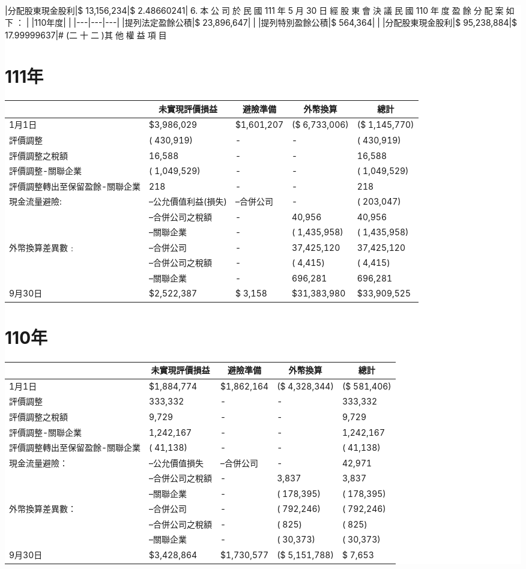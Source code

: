 |分配股東現金股利|$ 13,156,234|$ 2.48660241|
6. 本 公 司 於 民 國 111 年 5 月 30 日 經 股 東 會 決 議 民 國 110 年 度 盈 餘 分 配 案 如 下 ：
| |110年度| |
|---|---|---|
|提列法定盈餘公積|$ 23,896,647| |
|提列特別盈餘公積|$ 564,364| |
|分配股東現金股利|$ 95,238,884|$ 17.99999637|# (二 十 二 )其 他 權 益 項 目

# 111年

| |未實現評價損益|避險準備|外幣換算|總計|
|---|---|---|---|---|
|1月1日|$3,986,029|$1,601,207|($ 6,733,006)|($ 1,145,770)|
|評價調整|( 430,919)|-|-|( 430,919)|
|評價調整之稅額|16,588|-|-|16,588|
|評價調整-關聯企業|( 1,049,529)|-|-|( 1,049,529)|
|評價調整轉出至保留盈餘-關聯企業|218|-|-|218|
|現金流量避險:|–公允價值利益(損失)|–合併公司|-|( 203,047)|
| |–合併公司之稅額|-|40,956|40,956|
| |–關聯企業|-|( 1,435,958)|( 1,435,958)|
|外幣換算差異數﹕|–合併公司|-|37,425,120|37,425,120|
| |–合併公司之稅額|-|( 4,415)|( 4,415)|
| |–關聯企業|-|696,281|696,281|
|9月30日|$2,522,387|$ 3,158|$31,383,980|$33,909,525|

# 110年

| |未實現評價損益|避險準備|外幣換算|總計|
|---|---|---|---|---|
|1月1日|$1,884,774|$1,862,164|($ 4,328,344)|($ 581,406)|
|評價調整|333,332|-|-|333,332|
|評價調整之稅額|9,729|-|-|9,729|
|評價調整-關聯企業|1,242,167|-|-|1,242,167|
|評價調整轉出至保留盈餘-關聯企業|( 41,138)|-|-|( 41,138)|
|現金流量避險：|–公允價值損失|–合併公司|-|42,971|
| |–合併公司之稅額|-|3,837|3,837|
| |–關聯企業|-|( 178,395)|( 178,395)|
|外幣換算差異數：|–合併公司|-|( 792,246)|( 792,246)|
| |–合併公司之稅額|-|( 825)|( 825)|
| |–關聯企業|-|( 30,373)|( 30,373)|
|9月30日|$3,428,864|$1,730,577|($ 5,151,788)|$ 7,653|# (二 十 三 )營 業 收 入
